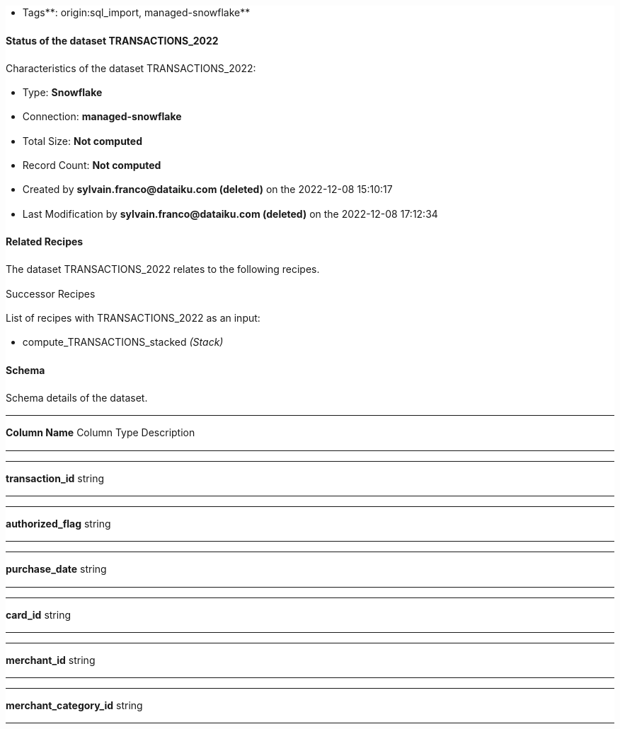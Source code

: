 -   Tags**: origin:sql\_import, managed-snowflake**

#### Status of the dataset TRANSACTIONS\_2022

Characteristics of the dataset TRANSACTIONS\_2022:

-   Type: **Snowflake**

-   Connection: **managed-snowflake**

-   Total Size: **Not computed**

-   Record Count: **Not computed**

-   Created by **sylvain.franco\@dataiku.com (deleted)** on the
    2022-12-08 15:10:17

-   Last Modification by **sylvain.franco\@dataiku.com (deleted)** on
    the 2022-12-08 17:12:34

#### Related Recipes

The dataset TRANSACTIONS\_2022 relates to the following recipes.

Successor Recipes

List of recipes with TRANSACTIONS\_2022 as an input:

-   compute\_TRANSACTIONS\_stacked *(Stack)*

#### Schema

Schema details of the dataset.

  ----------------- ------------- -------------
  **Column Name**   Column Type   Description
  ----------------- ------------- -------------

  --------------------- -------- --
  **transaction\_id**   string   
  --------------------- -------- --

  ---------------------- -------- --
  **authorized\_flag**   string   
  ---------------------- -------- --

  -------------------- -------- --
  **purchase\_date**   string   
  -------------------- -------- --

  -------------- -------- --
  **card\_id**   string   
  -------------- -------- --

  ------------------ -------- --
  **merchant\_id**   string   
  ------------------ -------- --

  ---------------------------- -------- --
  **merchant\_category\_id**   string   
  ---------------------------- -------- --
